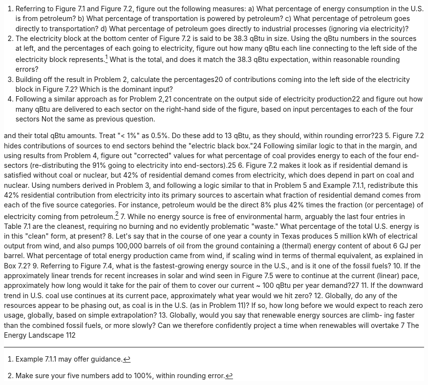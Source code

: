 [^18]: More on biofuels in Chapter 14. 
7.4 Problems 
1. Referring to Figure 7.1 and Figure 7.2, figure out the following 
measures: 
a) What percentage of energy consumption in the U.S. is from 
petroleum? 
b) What percentage of transportation is powered by petroleum? c) What percentage of petroleum goes directly to transportation? d) What percentage of petroleum goes directly to industrial 
processes (ignoring via electricity)? 
2. The electricity block at the bottom center of Figure 7.2 is said to be 38.3 qBtu in size. Using the qBtu numbers in the sources at left, and the percentages of each going to electricity, figure out how many qBtu each line connecting to the left side of the electricity block represents.[^19] What is the total, and does it match the 38.3 qBtu expectation, within reasonable rounding errors? 
3. Building off the result in Problem 2, calculate the percentages20 of contributions coming into the left side of the electricity block in Figure 7.2? Which is the dominant input? 
4. Following a similar approach as for Problem 2,21 concentrate on the output side of electricity production22 and figure out how many qBtu are delivered to each sector on the right-hand side of the figure, based on input percentages to each of the four sectors 
Not the same as previous question. 

[^19]: Example 7.1.1 may offer guidance. 

[^20]: Verifying that they add to 100% is a good check. 

[^21]: See also Example 7.1.1. 

[^22]: 13.0 qBtu delivered; implying 34% con- version efficiency from primary sources to delivered electricity 

and their total qBtu amounts. Treat "< 1%" as 0.5%. Do these add to 13 qBtu, as they should, within rounding error?23 
5. Figure 7.2 hides contributions of sources to end sectors behind the "electric black box."24 Following similar logic to that in the margin, and using results from Problem 4, figure out "corrected" values for what percentage of coal provides energy to each of the four end-sectors (re-distributing the 91% going to electricity into end-sectors).25 
6. Figure 7.2 makes it look as if residential demand is satisfied without coal or nuclear, but 42% of residential demand comes from electricity, which does depend in part on coal and nuclear. Using numbers derived in Problem 3, and following a logic similar to that in Problem 5 and Example 7.1.1, redistribute this 42% residential contribution from electricity into its primary sources to ascertain what fraction of residential demand comes from each of the five source categories. For instance, petroleum would be the direct 8% plus 42% times the fraction (or percentage) of electricity coming from petroleum.[^26] 
7. While no energy source is free of environmental harm, arguably the last four entries in Table 7.1 are the cleanest, requiring no burning and no evidently problematic "waste." What percentage of the total U.S. energy is in this "clean" form, at present? 
8. Let's say that in the course of one year a county in Texas produces 5 million kWh of electrical output from wind, and also pumps 100,000 barrels of oil from the ground containing a (thermal) energy content of about 6 GJ per barrel. What percentage of total energy production came from wind, if scaling wind in terms of thermal equivalent, as explained in Box 7.2? 
9. Referring to Figure 7.4, what is the fastest-growing energy source 
in the U.S., and is it one of the fossil fuels? 
10. If the approximately linear trends for recent increases in solar and wind seen in Figure 7.5 were to continue at the current (linear) pace, approximately how long would it take for the pair of them to cover our current ~ 100 qBtu per year demand?27 
11. If the downward trend in U.S. coal use continues at its current 
pace, approximately what year would we hit zero? 
12. Globally, do any of the resources appear to be phasing out, as coal is in the U.S. (as in Problem 11)? If so, how long before we would expect to reach zero usage, globally, based on simple extrapolation? 
13. Globally, would you say that renewable energy sources are climb- ing faster than the combined fossil fuels, or more slowly? Can we therefore confidently project a time when renewables will overtake 
7 The Energy Landscape 
112 


[^1]: That is, no significant amount of energy is stored or drawn from a stockpile. 
[^2]: By luck, total consumption is very nearly 100 qBtu, so the amount of each source in qBtu is already approximately a percentage! 
[^3]: Think of the three forms of fossil fuels as solid (coal), liquid (petroleum/oil) and gas (natural gas; not the same as liquid gasoline, which is a petroleum product). 
[^4]: For instance, we cannot tell how much coal is used in the industrial sector. 
[^5]: For instance, the supply of 15.33 qBtu that is mined is larger than the 13.24 qBtu 
[^6]: Neat trick: roughly π x $10^{7}$ seconds in a 
[^7]: This showed up in Table 3.4 (p. 43) and also in Box 5.4 (p. 75). 
[^8]: American energy usage is much higher than average because of consumerism, diet, comfort standards, prevalence of detached housing, and transportation. 
[^9]: Notice that the source and end-use num- 
[^35]: LLNL (2019), Energy Flow Charts 
[^10]: See also [^36] for a fascinating animated version. 
[^11]: As a check, we note that the other side 
[^12]: 35% of 31.0 qBtu 
[^13]: Wouldn't it be nice if Figure 7.2 printed 
[^14]: 13.0 qBtu of electricity is produced from 38.3 qBtu energy input. 
[^16]: The actual factor is just the inverse of the electrical conversion efficiency discussed above (34%, so 1/0.34). The conversion ef- ficiency adopted by the EIA has slowly in- creased over time, and is tracked in Ap- pendix A6 of the AER-now at 37.5%, lead- ing to a conversion factor of 2.67. 
[^17]: The term "renewable," will be more fully explained in Chapter 10. 
[^16]: Smil (2017), Energy Transitions: Global and National Perspectives 
[^23]: This is a great way to check the correct- ness of your answers. 
[^24]: For example, the figure indicates that 17% of natural gas goes directly to residen- tial end-users. But a substantial fraction of natural gas (35%) also goes to electricity, and 38.5% of electrical output goes toward residential use a result of Problem 4. So the fraction of natural gas ending up satis- fying residential demands is the direct 17% plus 38.5% of 35%, adding to 30.5%. 
[^25]: The four numbers you get should add to 100%, within rounding error. 
[^26]: Make sure your five numbers add to 100%, within rounding error. 
[^27]: We can hope to see faster-than-linear expansion in renewables, but this question asks what would happen without dramatic changes to the recent trends. 